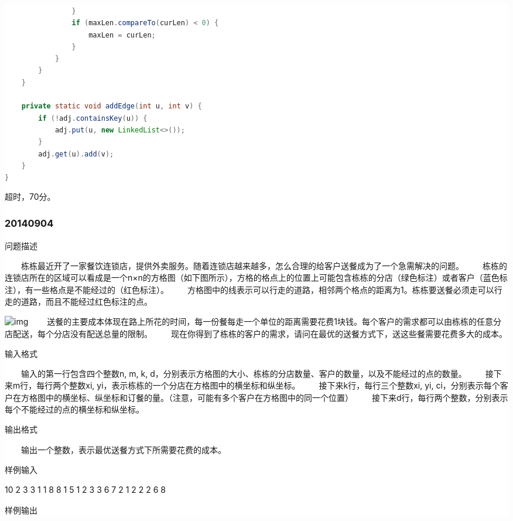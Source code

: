 ```java
                }
                if (maxLen.compareTo(curLen) < 0) {
                    maxLen = curLen;
                }
            }
        }
    }

    private static void addEdge(int u, int v) {
        if (!adj.containsKey(u)) {
            adj.put(u, new LinkedList<>());
        }
        adj.get(u).add(v);
    }
}
```

超时，70分。

### 20140904

问题描述

　　栋栋最近开了一家餐饮连锁店，提供外卖服务。随着连锁店越来越多，怎么合理的给客户送餐成为了一个急需解决的问题。
　　栋栋的连锁店所在的区域可以看成是一个n×n的方格图（如下图所示），方格的格点上的位置上可能包含栋栋的分店（绿色标注）或者客户（蓝色标注），有一些格点是不能经过的（红色标注）。
　　方格图中的线表示可以行走的道路，相邻两个格点的距离为1。栋栋要送餐必须走可以行走的道路，而且不能经过红色标注的点。

![img](http://118.190.20.162/RequireFile.do?fid=383qHJjQ)
　　送餐的主要成本体现在路上所花的时间，每一份餐每走一个单位的距离需要花费1块钱。每个客户的需求都可以由栋栋的任意分店配送，每个分店没有配送总量的限制。
　　现在你得到了栋栋的客户的需求，请问在最优的送餐方式下，送这些餐需要花费多大的成本。

输入格式

　　输入的第一行包含四个整数n, m, k, d，分别表示方格图的大小、栋栋的分店数量、客户的数量，以及不能经过的点的数量。
　　接下来m行，每行两个整数xi, yi，表示栋栋的一个分店在方格图中的横坐标和纵坐标。
　　接下来k行，每行三个整数xi, yi, ci，分别表示每个客户在方格图中的横坐标、纵坐标和订餐的量。（注意，可能有多个客户在方格图中的同一个位置）
　　接下来d行，每行两个整数，分别表示每个不能经过的点的横坐标和纵坐标。

输出格式

　　输出一个整数，表示最优送餐方式下所需要花费的成本。

样例输入

10 2 3 3
1 1
8 8
1 5 1
2 3 3
6 7 2
1 2
2 2
6 8

样例输出

